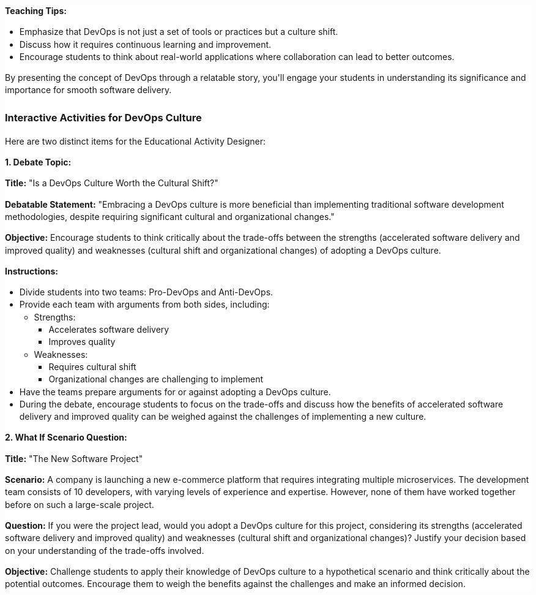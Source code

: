 **Teaching Tips:**

* Emphasize that DevOps is not just a set of tools or practices but a culture shift.
* Discuss how it requires continuous learning and improvement.
* Encourage students to think about real-world applications where collaboration can lead to better outcomes.

By presenting the concept of DevOps through a relatable story, you'll engage your students in understanding its significance and importance for smooth software delivery.

### Interactive Activities for DevOps Culture
Here are two distinct items for the Educational Activity Designer:

**1. Debate Topic:**

**Title:** "Is a DevOps Culture Worth the Cultural Shift?"

**Debatable Statement:** "Embracing a DevOps culture is more beneficial than implementing traditional software development methodologies, despite requiring significant cultural and organizational changes."

**Objective:** Encourage students to think critically about the trade-offs between the strengths (accelerated software delivery and improved quality) and weaknesses (cultural shift and organizational changes) of adopting a DevOps culture.

**Instructions:**

* Divide students into two teams: Pro-DevOps and Anti-DevOps.
* Provide each team with arguments from both sides, including:
	+ Strengths:
		- Accelerates software delivery
		- Improves quality
	+ Weaknesses:
		- Requires cultural shift
		- Organizational changes are challenging to implement
* Have the teams prepare arguments for or against adopting a DevOps culture.
* During the debate, encourage students to focus on the trade-offs and discuss how the benefits of accelerated software delivery and improved quality can be weighed against the challenges of implementing a new culture.

**2. What If Scenario Question:**

**Title:** "The New Software Project"

**Scenario:** A company is launching a new e-commerce platform that requires integrating multiple microservices. The development team consists of 10 developers, with varying levels of experience and expertise. However, none of them have worked together before on such a large-scale project.

**Question:** If you were the project lead, would you adopt a DevOps culture for this project, considering its strengths (accelerated software delivery and improved quality) and weaknesses (cultural shift and organizational changes)? Justify your decision based on your understanding of the trade-offs involved.

**Objective:** Challenge students to apply their knowledge of DevOps culture to a hypothetical scenario and think critically about the potential outcomes. Encourage them to weigh the benefits against the challenges and make an informed decision.
